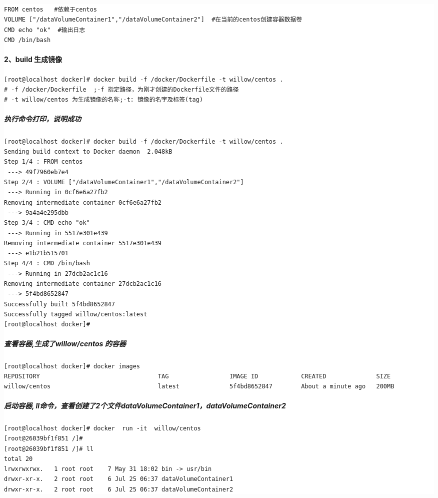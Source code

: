 ~~~shell
FROM centos   #依赖于centos 
VOLUME ["/dataVolumeContainer1","/dataVolumeContainer2"]  #在当前的centos创建容器数据卷
CMD echo "ok"  #输出日志
CMD /bin/bash

~~~

#### 2、build 生成镜像

~~~shell
[root@localhost docker]# docker build -f /docker/Dockerfile -t willow/centos .
# -f /docker/Dockerfile  ;-f 指定路径，为刚才创建的Dockerfile文件的路径
# -t willow/centos 为生成镜像的名称;-t: 镜像的名字及标签(tag)
~~~

##### 执行命令打印，说明成功

~~~shell
[root@localhost docker]# docker build -f /docker/Dockerfile -t willow/centos .
Sending build context to Docker daemon  2.048kB
Step 1/4 : FROM centos
 ---> 49f7960eb7e4
Step 2/4 : VOLUME ["/dataVolumeContainer1","/dataVolumeContainer2"]
 ---> Running in 0cf6e6a27fb2
Removing intermediate container 0cf6e6a27fb2
 ---> 9a4a4e295dbb
Step 3/4 : CMD echo "ok"
 ---> Running in 5517e301e439
Removing intermediate container 5517e301e439
 ---> e1b21b515701
Step 4/4 : CMD /bin/bash
 ---> Running in 27dcb2ac1c16
Removing intermediate container 27dcb2ac1c16
 ---> 5f4bd8652847
Successfully built 5f4bd8652847
Successfully tagged willow/centos:latest
[root@localhost docker]# 

~~~

##### 查看容器,生成了willow/centos 的容器

~~~shell
[root@localhost docker]# docker images 
REPOSITORY                                 TAG                 IMAGE ID            CREATED              SIZE
willow/centos                              latest              5f4bd8652847        About a minute ago   200MB
~~~

##### 启动容器,  ll命令，查看创建了2个文件dataVolumeContainer1，dataVolumeContainer2

~~~shell
[root@localhost docker]# docker  run -it  willow/centos
[root@26039bf1f851 /]#  
[root@26039bf1f851 /]# ll
total 20
lrwxrwxrwx.   1 root root    7 May 31 18:02 bin -> usr/bin
drwxr-xr-x.   2 root root    6 Jul 25 06:37 dataVolumeContainer1
drwxr-xr-x.   2 root root    6 Jul 25 06:37 dataVolumeContainer2

~~~
